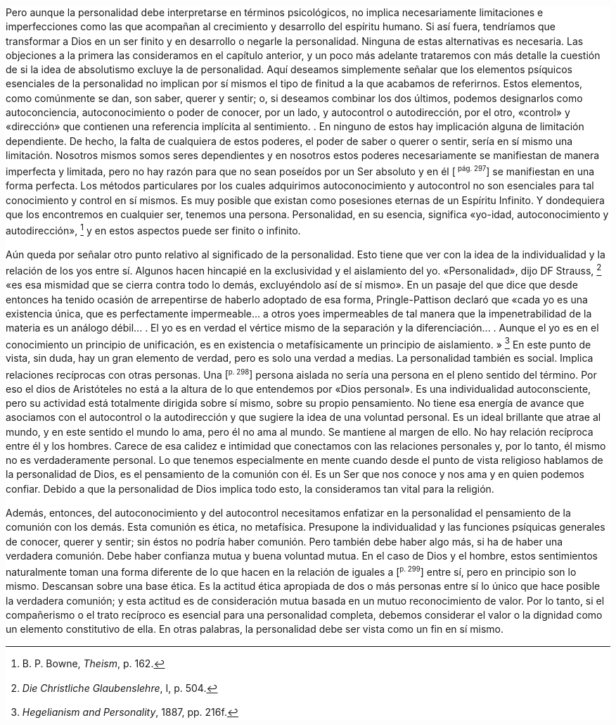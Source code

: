 Pero aunque la personalidad debe interpretarse en términos psicológicos, no implica necesariamente limitaciones e imperfecciones como las que acompañan al crecimiento y desarrollo del espíritu humano. Si así fuera, tendríamos que transformar a Dios en un ser finito y en desarrollo o negarle la personalidad. Ninguna de estas alternativas es necesaria. Las objeciones a la primera las consideramos en el capítulo anterior, y un poco más adelante trataremos con más detalle la cuestión de si la idea de absolutismo excluye la de personalidad. Aquí deseamos simplemente señalar que los elementos psíquicos esenciales de la personalidad no implican por sí mismos el tipo de finitud a la que acabamos de referirnos. Estos elementos, como comúnmente se dan, son saber, querer y sentir; o, si deseamos combinar los dos últimos, podemos designarlos como autoconciencia, autoconocimiento o poder de conocer, por un lado, y autocontrol o autodirección, por el otro, «control» y «dirección» que contienen una referencia implícita al sentimiento. . En ninguno de estos hay implicación alguna de limitación dependiente. De hecho, la falta de cualquiera de estos poderes, el poder de saber o querer o sentir, sería en sí mismo una limitación. Nosotros mismos somos seres dependientes y en nosotros estos poderes necesariamente se manifiestan de manera imperfecta y limitada, pero no hay razón para que no sean poseídos por un Ser absoluto y en él <span id="p297">[<sup> <small>pág. 297</small></sup>]</span> se manifiestan en una forma perfecta. Los métodos particulares por los cuales adquirimos autoconocimiento y autocontrol no son esenciales para tal conocimiento y control en sí mismos. Es muy posible que existan como posesiones eternas de un Espíritu Infinito. Y dondequiera que los encontremos en cualquier ser, tenemos una persona. Personalidad, en su esencia, significa «yo-idad, autoconocimiento y autodirección», [^8] y en estos aspectos puede ser finito o infinito.

Aún queda por señalar otro punto relativo al significado de la personalidad. Esto tiene que ver con la idea de la individualidad y la relación de los yos entre sí. Algunos hacen hincapié en la exclusividad y el aislamiento del yo. «Personalidad», dijo DF Strauss, [^9] «es esa mismidad que se cierra contra todo lo demás, excluyéndolo así de sí mismo». En un pasaje del que dice que desde entonces ha tenido ocasión de arrepentirse de haberlo adoptado de esa forma, Pringle-Pattison declaró que «cada yo es una existencia única, que es perfectamente impermeable... a otros yoes impermeables de tal manera que la impenetrabilidad de la materia es un análogo débil... . El yo es en verdad el vértice mismo de la separación y la diferenciación... . Aunque el yo es en el conocimiento un principio de unificación, es en existencia o metafísicamente un principio de aislamiento. » [^10] En este punto de vista, sin duda, hay un gran elemento de verdad, pero es solo una verdad a medias. La personalidad también es social. Implica relaciones recíprocas con otras personas. Una <span id="p298">[<sup><small>p. 298</small></sup>]</span> persona aislada no sería una persona en el pleno sentido del término. Por eso el dios de Aristóteles no está a la altura de lo que entendemos por «Dios personal». Es una individualidad autoconsciente, pero su actividad está totalmente dirigida sobre sí mismo, sobre su propio pensamiento. No tiene esa energía de avance que asociamos con el autocontrol o la autodirección y que sugiere la idea de una voluntad personal. Es un ideal brillante que atrae al mundo, y en este sentido el mundo lo ama, pero él no ama al mundo. Se mantiene al margen de ello. No hay relación recíproca entre él y los hombres. Carece de esa calidez e intimidad que conectamos con las relaciones personales y, por lo tanto, él mismo no es verdaderamente personal. Lo que tenemos especialmente en mente cuando desde el punto de vista religioso hablamos de la personalidad de Dios, es el pensamiento de la comunión con él. Es un Ser que nos conoce y nos ama y en quien podemos confiar. Debido a que la personalidad de Dios implica todo esto, la consideramos tan vital para la religión.

Además, entonces, del autoconocimiento y del autocontrol necesitamos enfatizar en la personalidad el pensamiento de la comunión con los demás. Esta comunión es ética, no metafísica. Presupone la individualidad y las funciones psíquicas generales de conocer, querer y sentir; sin éstos no podría haber comunión. Pero también debe haber algo más, si ha de haber una verdadera comunión. Debe haber confianza mutua y buena voluntad mutua. En el caso de Dios y el hombre, estos sentimientos naturalmente toman una forma diferente de lo que hacen en la relación de iguales a <span id="p299">[<sup><small>p. 299</small></sup>]</span> entre sí, pero en principio son lo mismo. Descansan sobre una base ética. Es la actitud ética apropiada de dos o más personas entre sí lo único que hace posible la verdadera comunión; y esta actitud es de consideración mutua basada en un mutuo reconocimiento de valor. Por lo tanto, si el compañerismo o el trato recíproco es esencial para una personalidad completa, debemos considerar el valor o la dignidad como un elemento constitutivo de ella. En otras palabras, la personalidad debe ser vista como un fin en sí mismo.


[^1]: _Justificación y reconciliación_, p. 237.;
[^2]: Cfr. C. C. J. Webb, Dios y la Personalidad, pp. 61-88. Martineau habla de la idea de personalidad como «la ganancia más noble del pensamiento cristiano» (_Types of Ethical Theory_, I, p. xxviii).
[^3]: Persona est naturae rationabilis individua substantia. _Liber tie Persona et Duabus Naturis_, cap. tercero
[^4]: Cfr. C. C. J. Webb, i&id., p. sesenta y cinco.
[^5]: H. Steinmann, _Die Frage nach Gott_, págs. 78-142.
[^6]: _Una muerte en el desierto_.
[^7]: _La idea de Dios_, por C. A. Beckwith.
[^8]: B. P. Bowne, _Theism_, p. 162.
[^9]: _Die Christliche Glaubenslehre_, I, p. 504.
[^10]: _Hegelianism and Personality_, 1887, pp. 216f.
[^11]: _Die Christliche Glaubenslehre_, I, p. 504.
[^12]: _La vida de Schleiermacher_, tal como se desarrolla en su autobiografía y cartas. Traducido por Frederica Rowan. vol. II, pág. 283.
[^13]: Cfr. B. P. Bowne, _Metafísica_ (Rev. ed.), pág. 117; Teísmo, págs. 164 y ss.
[^14]: Cfr. H. Lotze, _Microcosmus_, II, pp. 685ff.; B. P. Bowne, _Teísmo_, PP. 167f.
[^15]: Cfr. H. H. Wendt, _System der Christlichen Lehre_, p. 102.
[^16]: _Sobre la Trinidad_, Libro. V, cap. IX. Traducción al inglés de A. W. Haddan, p. 156.
[^17]: Para una excelente declaración de esta posición en su relación con las teorías filosóficas actuales, véase un artículo del profesor G. A. Wilson sobre «The Search for the Concrete» en _Monist_, 1929, pp. 80-98.
[^18]: _La crítica de la razón pura_, 1ª ed., p. 402; traducción de Max Müller, pág. 324.
[^19]: Véase mi _Enseñanzas religiosas del Antiguo Testamento_, págs. 68-92.
[^20]: _Ética_, I, pág. 17, escolio.
[^21]: Charles Hodge, Teología sistemática, I, p. 401.
[^22]: _Institutos_, Bk. III, cap. 23, párr. 6; traducción al inglés, vol. II, págs. 169 y ss.
[^23]: _Teología sistemática_, I, pp. 189f.